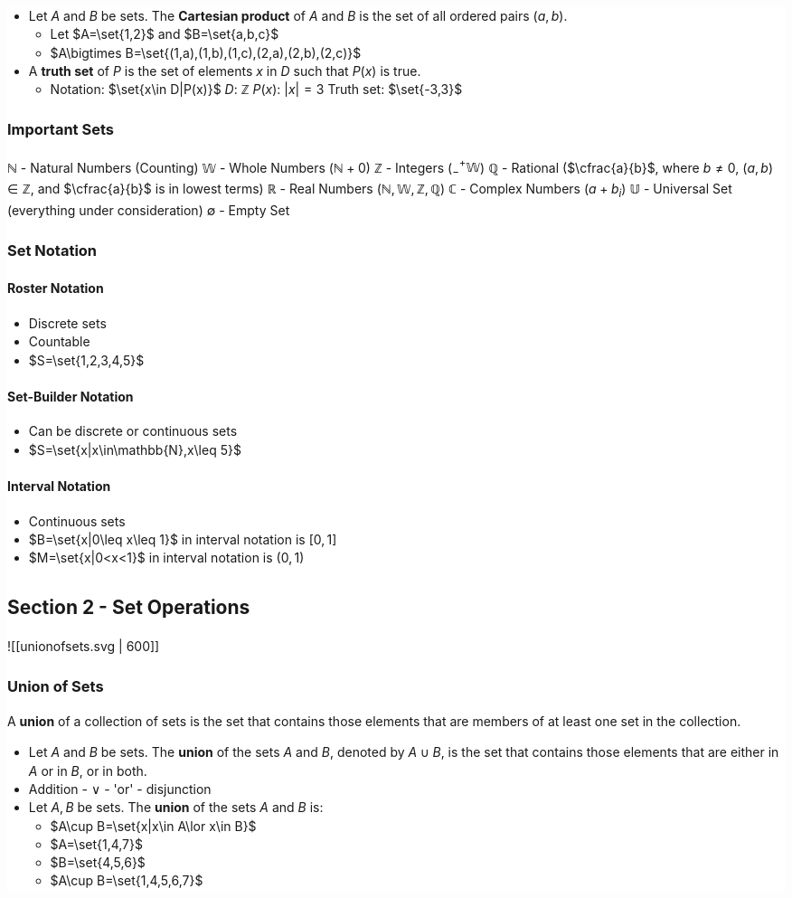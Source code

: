 - Let $A$ and $B$ be sets. The **Cartesian product** of $A$ and $B$ is the set of all ordered pairs $(a,b)$.
	- Let $A=\set{1,2}$ and $B=\set{a,b,c}$
	- $A\bigtimes B=\set{(1,a),(1,b),(1,c),(2,a),(2,b),(2,c)}$
- A **truth set** of $P$ is the set of elements $x$ in $D$ such that $P(x)$ is true.
	- Notation: $\set{x\in D|P(x)}$
		$D$: $\mathbb{Z}$
		$P(x)$: $|x|=3$
		Truth set: $\set{-3,3}$

### Important Sets
$\mathbb{N}$ - Natural Numbers (Counting)
$\mathbb{W}$ - Whole Numbers ($\mathbb{N}+0$)
$\mathbb{Z}$ - Integers ($^+_-\mathbb{W}$)
$\mathbb{Q}$ - Rational ($\cfrac{a}{b}$, where $b\neq 0$, $(a,b)\in\mathbb{Z}$, and $\cfrac{a}{b}$ is in lowest terms)
$\mathbb{R}$ - Real Numbers ($\mathbb{N,W,Z,Q}$)
$\mathbb{C}$ - Complex Numbers ($a+b_i$)
$\mathbb{U}$ - Universal Set (everything under consideration)
$\emptyset$ - Empty Set

### Set Notation
#### Roster Notation
- Discrete sets
- Countable
- $S=\set{1,2,3,4,5}$

#### Set-Builder Notation
- Can be discrete or continuous sets
- $S=\set{x|x\in\mathbb{N},x\leq 5}$

#### Interval Notation
- Continuous sets
- $B=\set{x|0\leq x\leq 1}$ in interval notation is $[0,1]$
- $M=\set{x|0<x<1}$ in interval notation is $(0,1)$

## Section 2 - Set Operations

![[unionofsets.svg | 600]]

### Union of Sets
A **union** of a collection of sets is the set that contains those elements that are members of at least one set in the collection.
- Let $A$ and $B$ be sets. The **union** of the sets $A$ and $B$, denoted by $A\cup B$, is the set that contains those elements that are either in $A$ or in $B$, or in both.
- Addition - $\lor$ - 'or' - disjunction
- Let $A,B$ be sets. The **union** of the sets $A$ and $B$ is:
	- $A\cup B=\set{x|x\in A\lor x\in B}$
	- $A=\set{1,4,7}$
	- $B=\set{4,5,6}$
	- $A\cup B=\set{1,4,5,6,7}$
